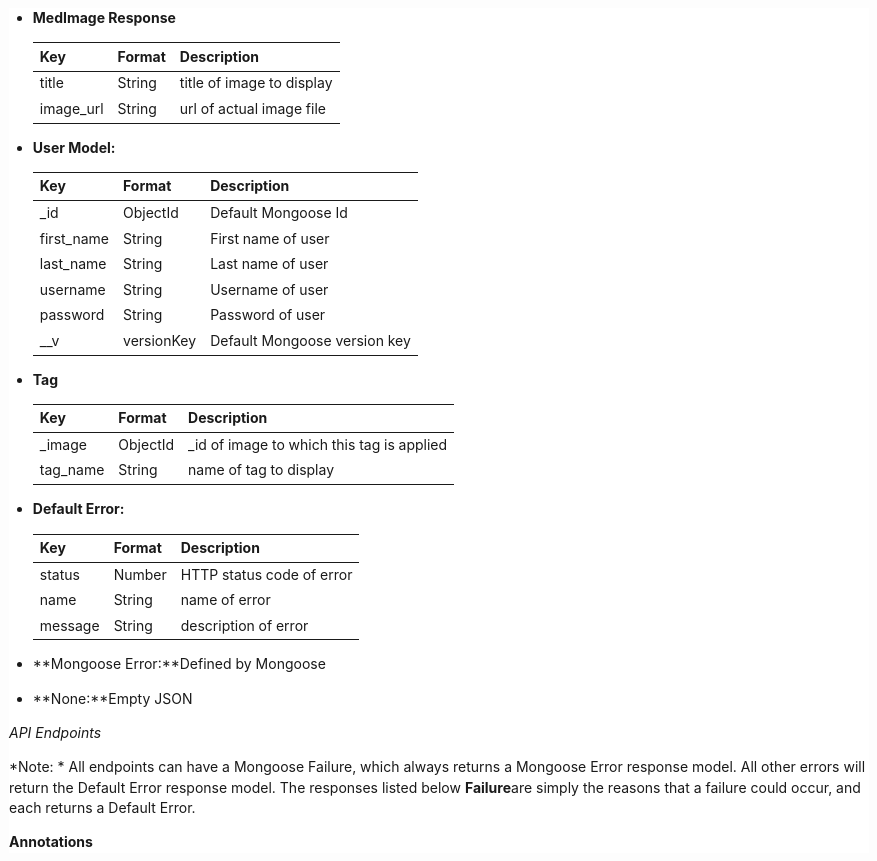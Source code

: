 - **MedImage Response**



    | Key       | Format   | Description                      |
    |-----------|----------|----------------------------------|
    | title     | String   | title of image to display        |
    | image_url | String   | url of actual image file         |

- **User Model:**
  

    | Key        | Format     | Description                  |
    |------------|------------|------------------------------|
    | _id        | ObjectId   | Default Mongoose Id          |
    | first_name | String     | First name of user           |
    | last_name  | String     | Last name of user            |
    | username   | String     | Username of user             |
    | password   | String     | Password of user             |
    | __v        | versionKey | Default Mongoose version key |
       
- **Tag**



    | Key      | Format   | Description                               |
    |----------|----------|-------------------------------------------|
    | _image   | ObjectId | _id of image to which this tag is applied |
    | tag_name | String   | name of tag to display                    |

- **Default Error:**



    | Key     | Format | Description               |
    |---------|--------|---------------------------|
    | status  | Number | HTTP status code of error |
    | name    | String | name of error             |
    | message | String | description of error      |
    
- **Mongoose Error:**Defined by Mongoose

- **None:**Empty JSON

*API Endpoints*

*Note: * All endpoints can have a Mongoose Failure, which always returns a Mongoose Error response model.  All other errors will return the Default Error response model.  The responses listed below **Failure**are simply the reasons that a failure could occur, and each returns a Default Error.

**Annotations**
